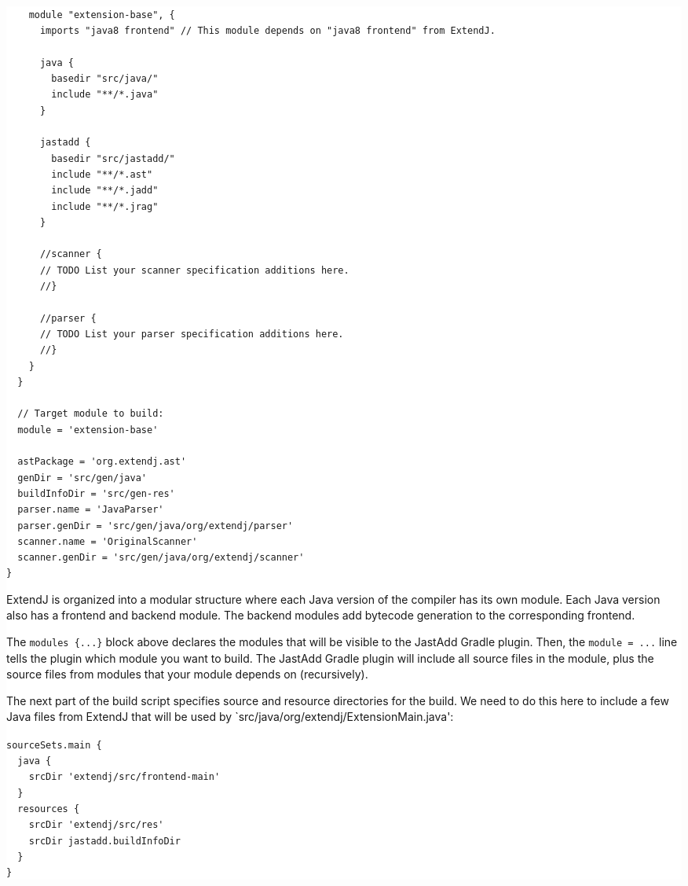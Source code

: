         module "extension-base", {
          imports "java8 frontend" // This module depends on "java8 frontend" from ExtendJ.

          java {
            basedir "src/java/"
            include "**/*.java"
          }

          jastadd {
            basedir "src/jastadd/"
            include "**/*.ast"
            include "**/*.jadd"
            include "**/*.jrag"
          }

          //scanner {
          // TODO List your scanner specification additions here.
          //}

          //parser {
          // TODO List your parser specification additions here.
          //}
        }
      }

      // Target module to build:
      module = 'extension-base'

      astPackage = 'org.extendj.ast'
      genDir = 'src/gen/java'
      buildInfoDir = 'src/gen-res'
      parser.name = 'JavaParser'
      parser.genDir = 'src/gen/java/org/extendj/parser'
      scanner.name = 'OriginalScanner'
      scanner.genDir = 'src/gen/java/org/extendj/scanner'
    }


ExtendJ is organized into a modular structure where each Java version of the
compiler has its own module.  Each Java version also has a frontend and backend
module. The backend modules add bytecode generation to the corresponding
frontend.

The `modules {...}` block above declares the modules that will be visible to
the JastAdd Gradle plugin. Then, the `module = ...` line tells the plugin
which module you want to build. The JastAdd Gradle plugin will include all
source files in the module, plus the source files from modules that your module
depends on (recursively).

The next part of the build script specifies source and resource directories for the build.
We need to do this here to include a few Java files from ExtendJ that will be used by
`src/java/org/extendj/ExtensionMain.java':

    sourceSets.main {
      java {
        srcDir 'extendj/src/frontend-main'
      }
      resources {
        srcDir 'extendj/src/res'
        srcDir jastadd.buildInfoDir
      }
    }
